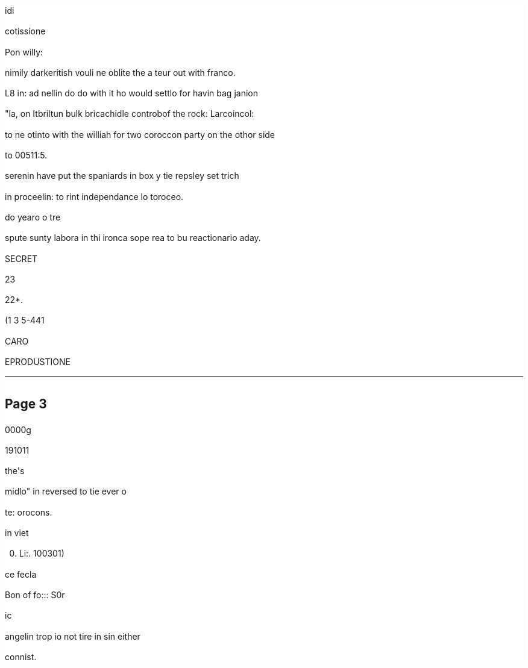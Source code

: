 idi

cotissione

Pon willy:

nimily darkeritish vouli ne oblite the a teur out with franco.

L8 in: ad nellin do do with it ho would settlo for havin bag janion

"la, on Itbriltun bulk bricachidle controbof the rock: Larcoincol:

to ne otinto with the williah for two coroccon party on the othor side

to 00511:5.

serenin have put the spaniards in box y tie repsley set trich

in proceelin: to rint independance lo toroceo.

do yearo o tre

spute sunty labora in thi ironca sope rea to bu reactionario aday.

SECRET

23

22*.

(1 3 5-441

CARO

EPRODUSTIONE

---

## Page 3

0000g

191011

the's

midlo" in reversed to tie ever o

te: orocons.

in viet

0. Li:. 100301)

ce fecla

Bon of fo::: S0r

ic

angelin trop io not tire in sin either

connist.
